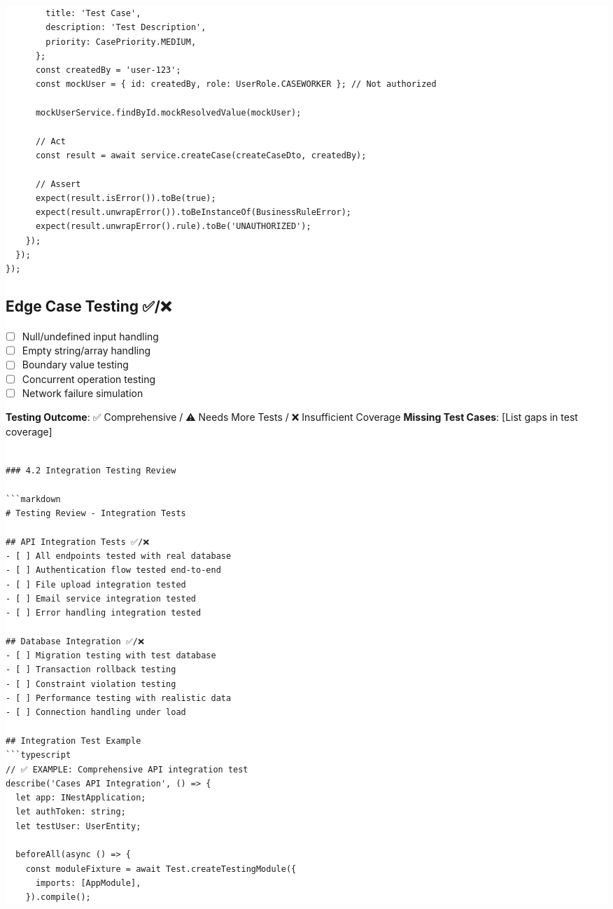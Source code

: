 ```
        title: 'Test Case',
        description: 'Test Description',
        priority: CasePriority.MEDIUM,
      };
      const createdBy = 'user-123';
      const mockUser = { id: createdBy, role: UserRole.CASEWORKER }; // Not authorized

      mockUserService.findById.mockResolvedValue(mockUser);

      // Act
      const result = await service.createCase(createCaseDto, createdBy);

      // Assert
      expect(result.isError()).toBe(true);
      expect(result.unwrapError()).toBeInstanceOf(BusinessRuleError);
      expect(result.unwrapError().rule).toBe('UNAUTHORIZED');
    });
  });
});
```

## Edge Case Testing ✅/❌
- [ ] Null/undefined input handling
- [ ] Empty string/array handling  
- [ ] Boundary value testing
- [ ] Concurrent operation testing
- [ ] Network failure simulation

**Testing Outcome**: ✅ Comprehensive / ⚠️ Needs More Tests / ❌ Insufficient Coverage
**Missing Test Cases**: [List gaps in test coverage]
```

### 4.2 Integration Testing Review

```markdown
# Testing Review - Integration Tests

## API Integration Tests ✅/❌
- [ ] All endpoints tested with real database
- [ ] Authentication flow tested end-to-end
- [ ] File upload integration tested
- [ ] Email service integration tested
- [ ] Error handling integration tested

## Database Integration ✅/❌
- [ ] Migration testing with test database
- [ ] Transaction rollback testing
- [ ] Constraint violation testing
- [ ] Performance testing with realistic data
- [ ] Connection handling under load

## Integration Test Example
```typescript
// ✅ EXAMPLE: Comprehensive API integration test
describe('Cases API Integration', () => {
  let app: INestApplication;
  let authToken: string;
  let testUser: UserEntity;

  beforeAll(async () => {
    const moduleFixture = await Test.createTestingModule({
      imports: [AppModule],
    }).compile();
```